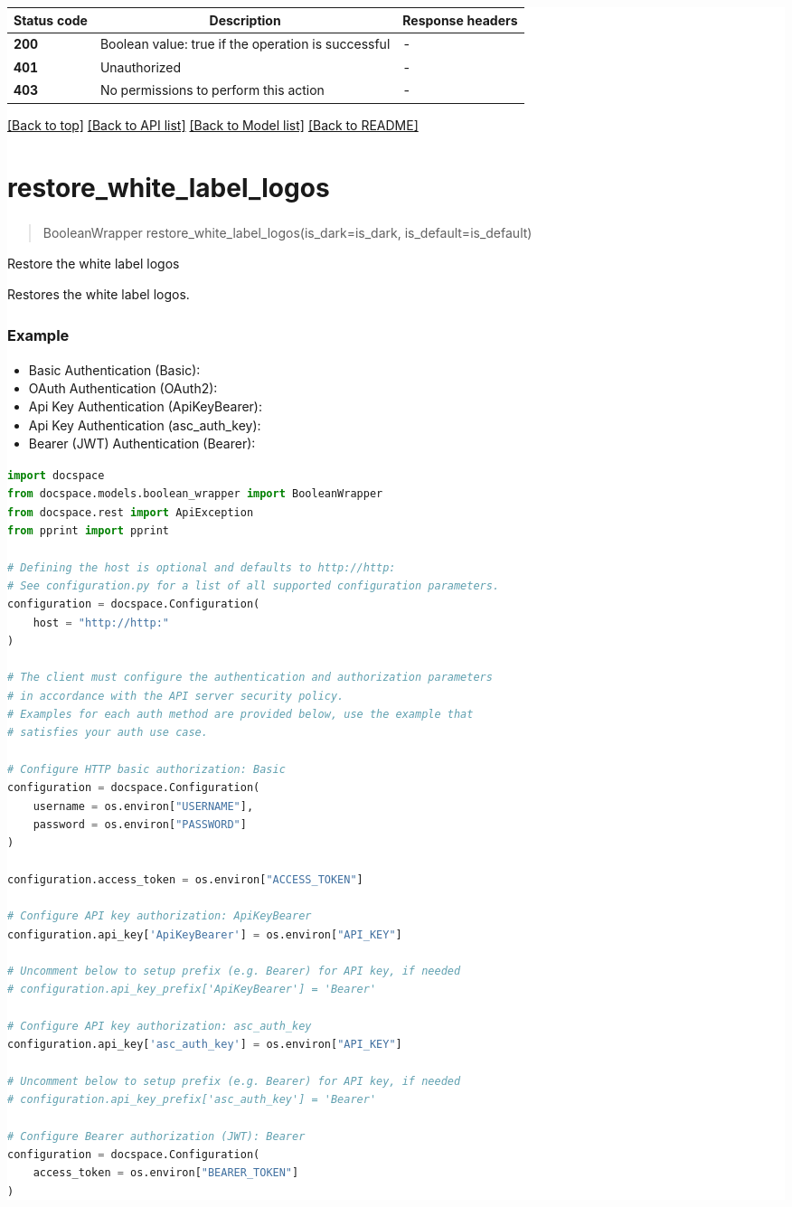 | Status code | Description | Response headers |
|-------------|-------------|------------------|
**200** | Boolean value: true if the operation is successful |  -  |
**401** | Unauthorized |  -  |
**403** | No permissions to perform this action |  -  |

[[Back to top]](#) [[Back to API list]](../README.md#documentation-for-api-endpoints) [[Back to Model list]](../README.md#documentation-for-models) [[Back to README]](../README.md)

# **restore_white_label_logos**
> BooleanWrapper restore_white_label_logos(is_dark=is_dark, is_default=is_default)

Restore the white label logos

Restores the white label logos.

### Example

* Basic Authentication (Basic):
* OAuth Authentication (OAuth2):
* Api Key Authentication (ApiKeyBearer):
* Api Key Authentication (asc_auth_key):
* Bearer (JWT) Authentication (Bearer):

```python
import docspace
from docspace.models.boolean_wrapper import BooleanWrapper
from docspace.rest import ApiException
from pprint import pprint

# Defining the host is optional and defaults to http://http:
# See configuration.py for a list of all supported configuration parameters.
configuration = docspace.Configuration(
    host = "http://http:"
)

# The client must configure the authentication and authorization parameters
# in accordance with the API server security policy.
# Examples for each auth method are provided below, use the example that
# satisfies your auth use case.

# Configure HTTP basic authorization: Basic
configuration = docspace.Configuration(
    username = os.environ["USERNAME"],
    password = os.environ["PASSWORD"]
)

configuration.access_token = os.environ["ACCESS_TOKEN"]

# Configure API key authorization: ApiKeyBearer
configuration.api_key['ApiKeyBearer'] = os.environ["API_KEY"]

# Uncomment below to setup prefix (e.g. Bearer) for API key, if needed
# configuration.api_key_prefix['ApiKeyBearer'] = 'Bearer'

# Configure API key authorization: asc_auth_key
configuration.api_key['asc_auth_key'] = os.environ["API_KEY"]

# Uncomment below to setup prefix (e.g. Bearer) for API key, if needed
# configuration.api_key_prefix['asc_auth_key'] = 'Bearer'

# Configure Bearer authorization (JWT): Bearer
configuration = docspace.Configuration(
    access_token = os.environ["BEARER_TOKEN"]
)
```